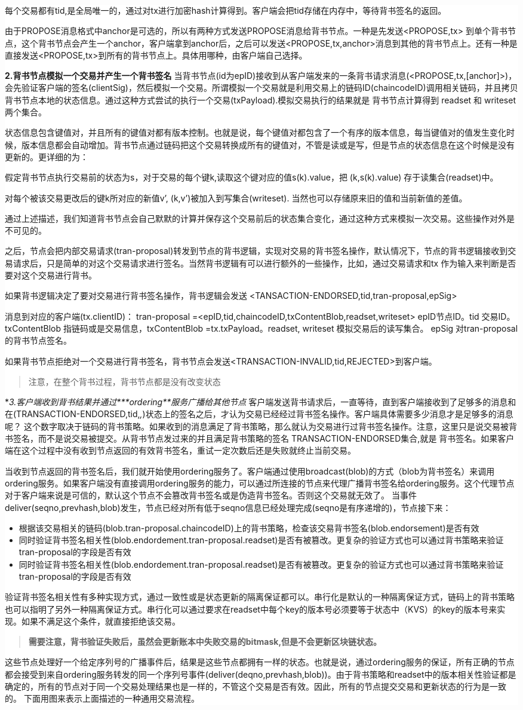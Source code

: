 每个交易都有tid,是全局唯一的，通过对tx进行加密hash计算得到。客户端会把tid存储在内存中，等待背书签名的返回。

由于PROPOSE消息格式中anchor是可选的，所以有两种方式发送PROPOSE消息给背书节点。一种是先发送<PROPOSE,tx> 到单个背书节点，这个背书节点会产生一个anchor，客户端拿到anchor后，之后可以发送<PROPOSE,tx,anchor>消息到其他的背书节点上。还有一种是直接发送<PROPOSE,tx>到所有的背书节点上。具体用哪种，由客户端自己选择。

**2.背书节点模拟一个交易并产生一个背书签名**
 当背书节点(id为epID)接收到从客户端发来的一条背书请求消息(<PROPOSE,tx,[anchor]>)，会先验证客户端的签名(clientSig)，然后模拟一个交易。所谓模拟一个交易就是利用交易上的链码ID(chaincodeID)调用相关链码，并且拷贝背书节点本地的状态信息。通过这种方式尝试的执行一个交易(txPayload).模拟交易执行的结果就是 背书节点计算得到 readset 和 writeset 两个集合。

状态信息包含键值对，并且所有的键值对都有版本控制。也就是说，每个键值对都包含了一个有序的版本信息，每当键值对的值发生变化时候，版本信息都会自动增加。背书节点通过链码把这个交易转换成所有的键值对，不管是读或是写，但是节点的状态信息在这个时候是没有更新的。更详细的为：

假定背书节点执行交易前的状态为s，对于交易的每个键k,读取这个键对应的值s(k).value，把 (k,s(k).value) 存于读集合(readset)中。

对每个被该交易更改后的键k所对应的新值v’, (k,v’)被加入到写集合(writeset). 当然也可以存储原来旧的值和当前新值的差值。

通过上述描述，我们知道背书节点会自己默默的计算并保存这个交易前后的状态集合变化，通过这种方式来模拟一次交易。这些操作对外是不可见的。

之后，节点会把内部交易请求(tran-proposal)转发到节点的背书逻辑，实现对交易的背书签名操作，默认情况下，节点的背书逻辑接收到交易请求后，只是简单的对这个交易请求进行签名。当然背书逻辑有可以进行额外的一些操作，比如，通过交易请求和tx 作为输入来判断是否要对这个交易进行背书。

如果背书逻辑决定了要对交易进行背书签名操作，背书逻辑会发送
 <TANSACTION-ENDORSED,tid,tran-proposal,epSig>

消息到对应的客户端(tx.clientID)：
 tran-proposal =<epID,tid,chaincodeID,txContentBlob,readset,writeset>
 epID节点ID。tid 交易ID。txContentBlob 指链码或是交易信息，txContentBlob =tx.txPayload。readset, writeset 模拟交易后的读写集合。 epSig 对tran-proposal 的背书节点签名。

如果背书节点拒绝对一个交易进行背书签名，背书节点会发送<TRANSACTION-INVALID,tid,REJECTED>到客户端。

> 注意，在整个背书过程，背书节点都是没有改变状态

**3.客户端收到背书结果并通过\**\**ordering\**\**服务广播给其他节点**
 客户端发送背书请求后，一直等待，直到客户端接收到了足够多的消息和在(TRANSACTION-ENDORSED,tid,*,*)状态上的签名之后，才认为交易已经经过背书签名操作。客户端具体需要多少消息才是足够多的消息呢？ 这个数字取决于链码的背书策略。如果收到的消息满足了背书策略，那么就认为交易进行过背书签名操作。注意，这里只是说交易被背书签名，而不是说交易被提交。从背书节点发过来的并且满足背书策略的签名 TRANSACTION-ENDORSED集合,就是 背书签名。如果客户端在这个过程中没有收到节点返回的有效背书签名，重试一定次数后还是失败就终止当前交易。

当收到节点返回的背书签名后，我们就开始使用ordering服务了。客户端通过使用broadcast(blob)的方式（blob为背书签名）来调用ordering服务。如果客户端没有直接调用ordering服务的能力，可以通过所连接的节点来代理广播背书签名给ordering服务。这个代理节点对于客户端来说是可信的，默认这个节点不会篡改背书签名或是伪造背书签名。否则这个交易就无效了。
 当事件deliver(seqno,prevhash,blob)发生，节点已经对所有低于seqno信息已经处理完成(seqno是有序递增的)，节点接下来：

- 根据该交易相关的链码(blob.tran-proposal.chaincodeID)上的背书策略，检查该交易背书签名(blob.endorsement)是否有效
- 同时验证背书签名相关性(blob.endordement.tran-proposal.readset)是否有被篡改。更复杂的验证方式也可以通过背书策略来验证 tran-proposal的字段是否有效
- 同时验证背书签名相关性(blob.endordement.tran-proposal.readset)是否有被篡改。更复杂的验证方式也可以通过背书策略来验证 tran-proposal的字段是否有效

验证背书签名相关性有多种实现方式，通过一致性或是状态更新的隔离保证都可以。串行化是默认的一种隔离保证方式，链码上的背书策略也可以指明了另外一种隔离保证方式。串行化可以通过要求在readset中每个key的版本号必须要等于状态中（KVS）的key的版本号来实现。如果不满足这个条件，就直接拒绝该交易。

> **需要注意，背书验证失败后，虽然会更新账本中失败交易的bitmask,但是不会更新区块链状态。**

这些节点处理好一个给定序列号的广播事件后，结果是这些节点都拥有一样的状态。也就是说，通过ordering服务的保证，所有正确的节点都会接受到来自ordering服务转发的同一个序列号事件(deliver(deqno,prevhash,blob))。由于背书策略和readset中的版本相关性验证都是确定的，所有的节点对于同一个交易处理结果也是一样的，不管这个交易是否有效。因此，所有的节点提交交易和更新状态的行为是一致的。
 下面用图来表示上面描述的一种通用交易流程。
